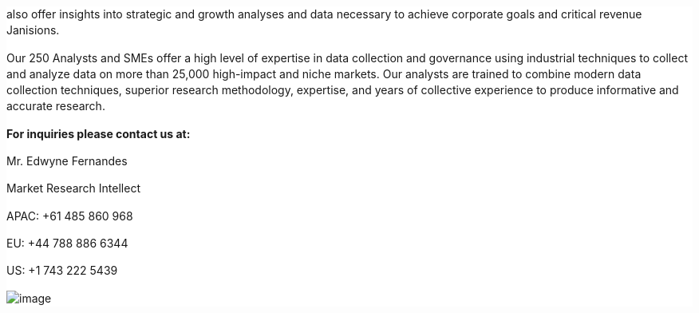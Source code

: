 also offer insights into strategic and growth analyses and data necessary to achieve corporate goals and critical revenue Janisions.</p><p><span class="">Our 250 Analysts and SMEs offer a high level of expertise in data collection and governance using industrial techniques to collect and analyze data on more than 25,000 high-impact and niche markets. Our analysts are trained to combine modern data collection techniques, superior research methodology, expertise, and years of collective experience to produce informative and accurate research.</span></p><p><strong>For inquiries please contact us at:</strong></p><p>Mr. Edwyne Fernandes</p><p>Market Research Intellect</p><p>APAC: +61 485 860 968</p><p>EU: +44 788 886 6344</p><p>US: +1 743 222 5439</p>
![image](https://github.com/user-attachments/assets/22ede6fb-d5cf-4b73-8f33-d3d93499b4d2)
